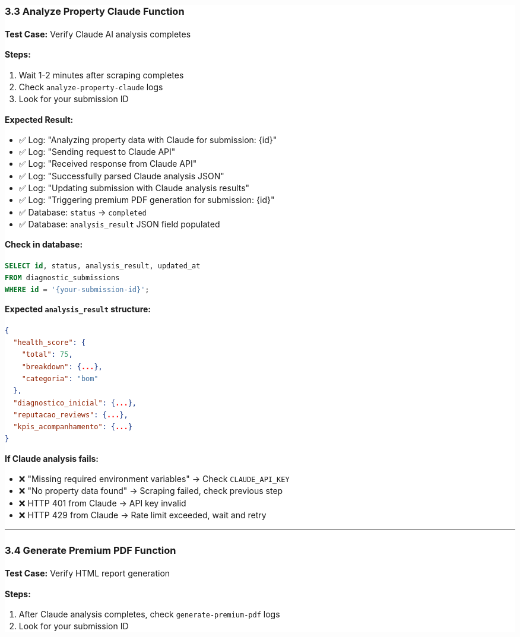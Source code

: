 
### 3.3 Analyze Property Claude Function
**Test Case:** Verify Claude AI analysis completes

**Steps:**
1. Wait 1-2 minutes after scraping completes
2. Check `analyze-property-claude` logs
3. Look for your submission ID

**Expected Result:**
- ✅ Log: "Analyzing property data with Claude for submission: {id}"
- ✅ Log: "Sending request to Claude API"
- ✅ Log: "Received response from Claude API"
- ✅ Log: "Successfully parsed Claude analysis JSON"
- ✅ Log: "Updating submission with Claude analysis results"
- ✅ Log: "Triggering premium PDF generation for submission: {id}"
- ✅ Database: `status` → `completed`
- ✅ Database: `analysis_result` JSON field populated

**Check in database:**
```sql
SELECT id, status, analysis_result, updated_at
FROM diagnostic_submissions
WHERE id = '{your-submission-id}';
```

**Expected `analysis_result` structure:**
```json
{
  "health_score": {
    "total": 75,
    "breakdown": {...},
    "categoria": "bom"
  },
  "diagnostico_inicial": {...},
  "reputacao_reviews": {...},
  "kpis_acompanhamento": {...}
}
```

**If Claude analysis fails:**
- ❌ "Missing required environment variables" → Check `CLAUDE_API_KEY`
- ❌ "No property data found" → Scraping failed, check previous step
- ❌ HTTP 401 from Claude → API key invalid
- ❌ HTTP 429 from Claude → Rate limit exceeded, wait and retry

---

### 3.4 Generate Premium PDF Function
**Test Case:** Verify HTML report generation

**Steps:**
1. After Claude analysis completes, check `generate-premium-pdf` logs
2. Look for your submission ID

